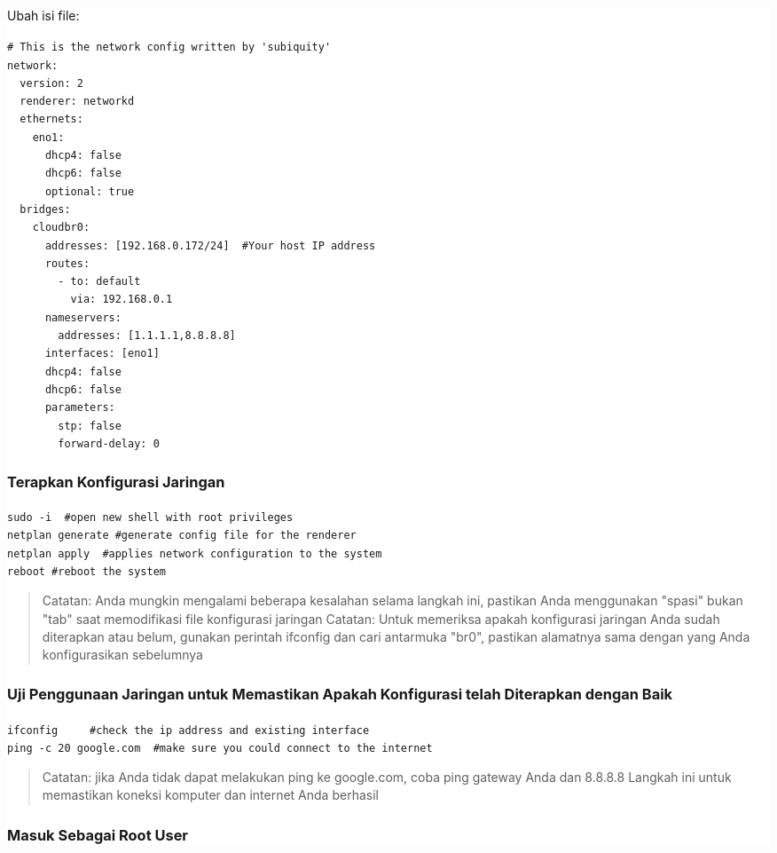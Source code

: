 Ubah isi file:

```
# This is the network config written by 'subiquity'
network:
  version: 2
  renderer: networkd
  ethernets:
    eno1:
      dhcp4: false
      dhcp6: false
      optional: true
  bridges:
    cloudbr0:
      addresses: [192.168.0.172/24]  #Your host IP address
      routes:
        - to: default
          via: 192.168.0.1
      nameservers:
        addresses: [1.1.1.1,8.8.8.8]
      interfaces: [eno1]
      dhcp4: false
      dhcp6: false
      parameters:
        stp: false
        forward-delay: 0
```

### Terapkan Konfigurasi Jaringan

```
sudo -i  #open new shell with root privileges
netplan generate #generate config file for the renderer
netplan apply  #applies network configuration to the system
reboot #reboot the system
```

> Catatan: Anda mungkin mengalami beberapa kesalahan selama langkah ini, pastikan Anda menggunakan "spasi" bukan "tab" saat memodifikasi file konfigurasi jaringan
> Catatan: Untuk memeriksa apakah konfigurasi jaringan Anda sudah diterapkan atau belum, gunakan perintah ifconfig dan cari antarmuka "br0", pastikan alamatnya sama dengan yang Anda konfigurasikan sebelumnya



### Uji Penggunaan Jaringan untuk Memastikan Apakah Konfigurasi telah Diterapkan dengan Baik

```
ifconfig     #check the ip address and existing interface
ping -c 20 google.com  #make sure you could connect to the internet
```

> Catatan: jika Anda tidak dapat melakukan ping ke google.com, coba ping gateway Anda dan 8.8.8.8
> Langkah ini untuk memastikan koneksi komputer dan internet Anda berhasil
### Masuk Sebagai Root User
